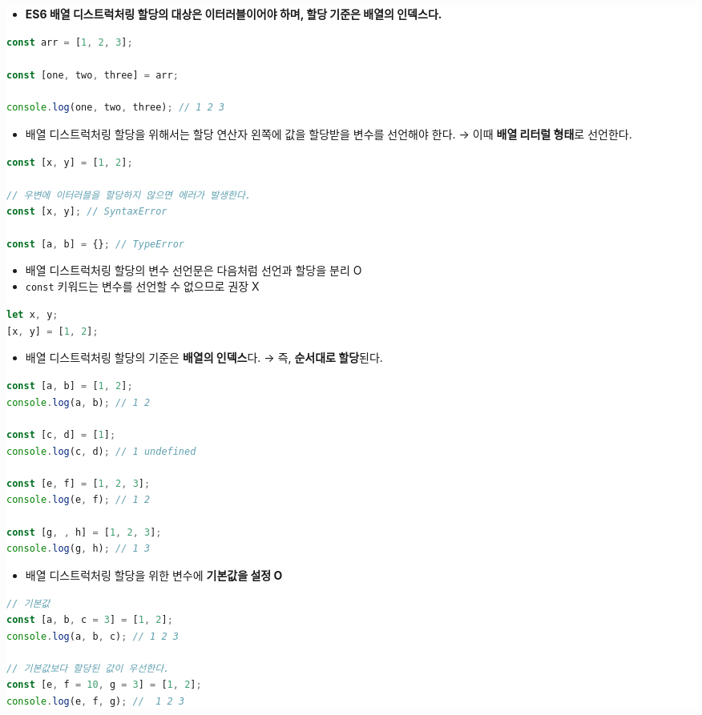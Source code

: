 - **ES6 배열 디스트럭처링 할당의 대상은 이터러블이어야 하며, 할당 기준은 배열의 인덱스다.**

```jsx
const arr = [1, 2, 3];

const [one, two, three] = arr;

console.log(one, two, three); // 1 2 3
```

- 배열 디스트럭처링 할당을 위해서는 할당 연산자 왼쪽에 값을 할당받을 변수를 선언해야 한다.
  → 이때 **배열 리터럴 형태**로 선언한다.

```jsx
const [x, y] = [1, 2];

// 우변에 이터러블을 할당하지 않으면 에러가 발생한다.
const [x, y]; // SyntaxError

const [a, b] = {}; // TypeError
```

- 배열 디스트럭처링 할당의 변수 선언문은 다음처럼 선언과 할당을 분리 O
- `const` 키워드는 변수를 선언할 수 없으므로 권장 X

```jsx
let x, y;
[x, y] = [1, 2];
```

- 배열 디스트럭처링 할당의 기준은 **배열의 인덱스**다.
  → 즉, **순서대로 할당**된다.

```jsx
const [a, b] = [1, 2];
console.log(a, b); // 1 2

const [c, d] = [1];
console.log(c, d); // 1 undefined

const [e, f] = [1, 2, 3];
console.log(e, f); // 1 2

const [g, , h] = [1, 2, 3];
console.log(g, h); // 1 3
```

- 배열 디스트럭처링 할당을 위한 변수에 **기본값을 설정 O**

```jsx
// 기본값
const [a, b, c = 3] = [1, 2];
console.log(a, b, c); // 1 2 3

// 기본값보다 할당된 값이 우선한다.
const [e, f = 10, g = 3] = [1, 2];
console.log(e, f, g); //  1 2 3
```


  [Symbol.for("mySymbol")]: 1,
  [Symbol("mySymbol")]: 1,
  [Symbol("mySymbol")]: 1,
